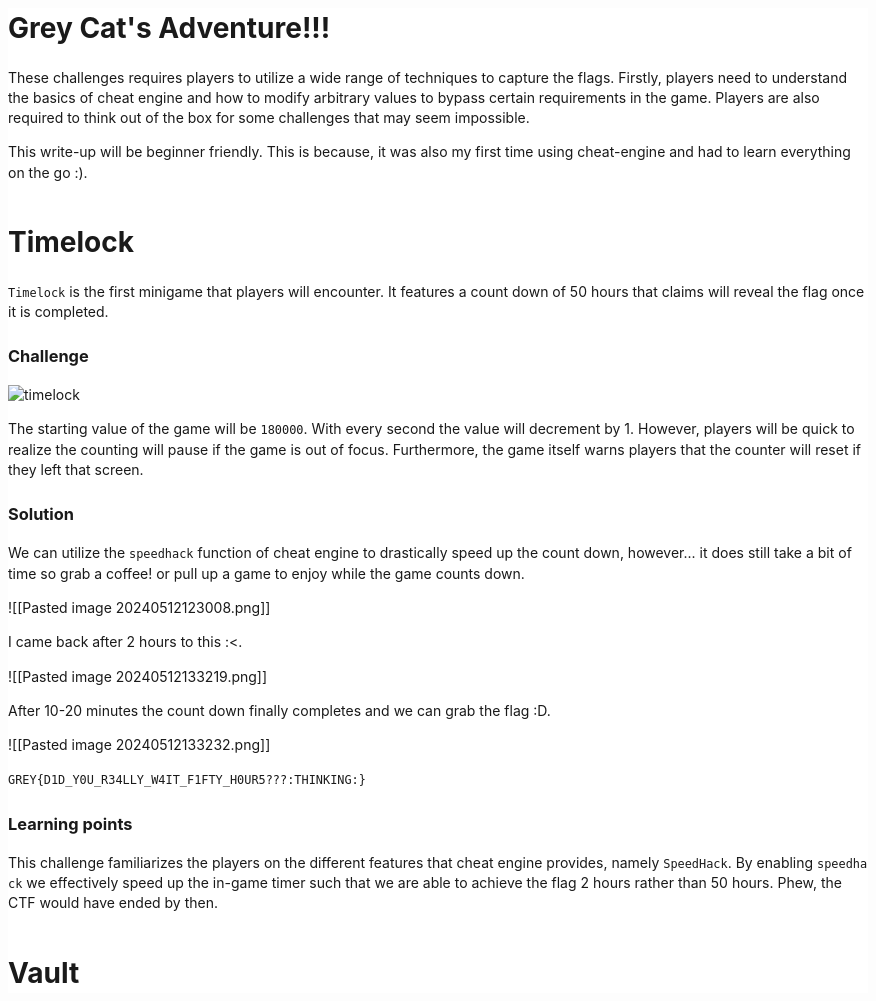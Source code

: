 # Grey Cat's Adventure!!!

These challenges requires players to utilize a wide range of techniques to capture the flags. Firstly, players need to understand the basics of cheat engine and how to modify arbitrary values to bypass certain requirements in the game. Players are also required to think out of the box for some challenges that may seem impossible.

This write-up will be beginner friendly. This is because, it was also my first time using cheat-engine and had to learn everything on the go :).

# Timelock

`Timelock` is the first minigame that players will encounter. It features a count down of 50 hours that claims will reveal the flag once it is completed. 

### Challenge

![timelock](https://github.com/hackermanzz/GreyHatNUS-CTF/assets/55987051/67230c41-1440-4d78-915e-8e36567d391a)


The starting value of the game will be `180000`. With every second the value will decrement by 1. However, players will be quick to realize the counting will pause if the game is out of focus. Furthermore, the game itself warns players that the counter will reset if they left that screen.

### Solution

We can utilize the `speedhack` function of cheat engine to drastically speed up the count down, however... it does still take a bit of time so grab a coffee! or pull up a game to enjoy while the game counts down.

![[Pasted image 20240512123008.png]]

I came back after 2 hours to this :<. 

![[Pasted image 20240512133219.png]]

After 10-20 minutes the count down finally completes and we can grab the flag :D.

![[Pasted image 20240512133232.png]]

```
GREY{D1D_Y0U_R34LLY_W4IT_F1FTY_H0UR5???:THINKING:}
```

### Learning points

This challenge familiarizes the players on the different features that cheat engine provides, namely `SpeedHack`. By enabling `speedhack` we effectively speed up the in-game timer such that we are able to achieve the flag 2 hours rather than 50 hours. Phew, the CTF would have ended by then.

# Vault

